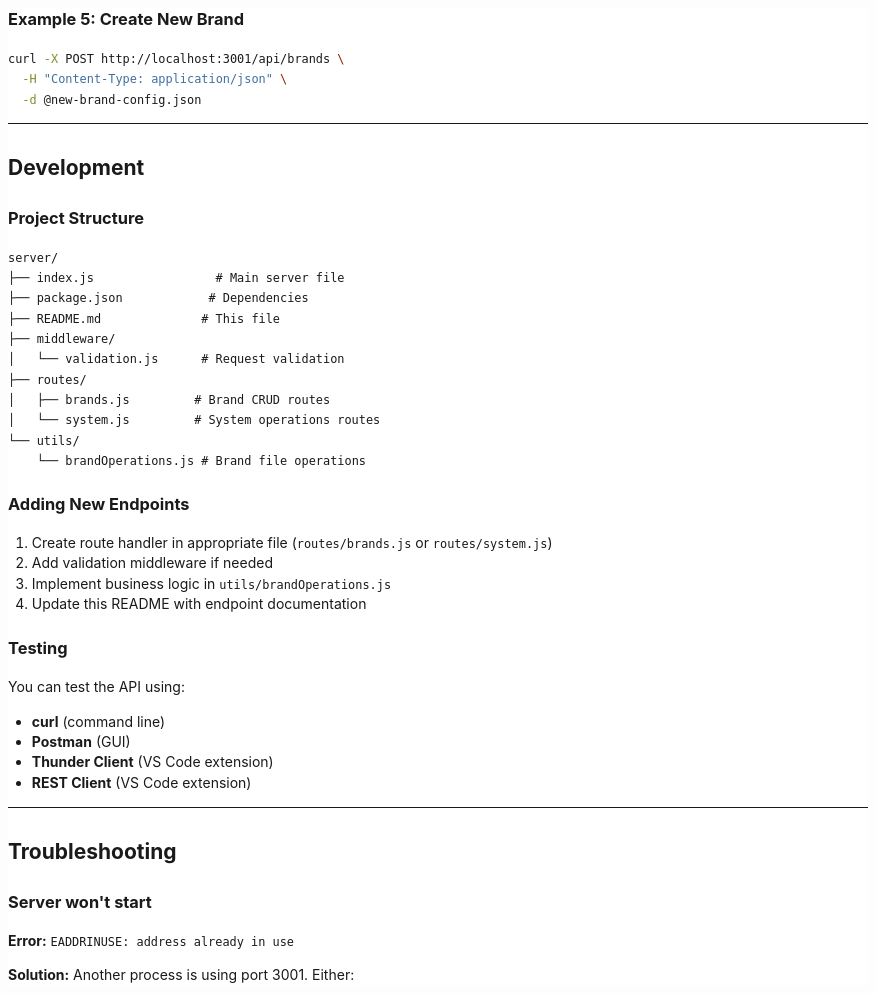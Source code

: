 ### Example 5: Create New Brand

```bash
curl -X POST http://localhost:3001/api/brands \
  -H "Content-Type: application/json" \
  -d @new-brand-config.json
```

---

## Development

### Project Structure

```
server/
├── index.js                 # Main server file
├── package.json            # Dependencies
├── README.md              # This file
├── middleware/
│   └── validation.js      # Request validation
├── routes/
│   ├── brands.js         # Brand CRUD routes
│   └── system.js         # System operations routes
└── utils/
    └── brandOperations.js # Brand file operations
```

### Adding New Endpoints

1. Create route handler in appropriate file (`routes/brands.js` or `routes/system.js`)
2. Add validation middleware if needed
3. Implement business logic in `utils/brandOperations.js`
4. Update this README with endpoint documentation

### Testing

You can test the API using:

- **curl** (command line)
- **Postman** (GUI)
- **Thunder Client** (VS Code extension)
- **REST Client** (VS Code extension)

---

## Troubleshooting

### Server won't start

**Error:** `EADDRINUSE: address already in use`

**Solution:** Another process is using port 3001. Either:
